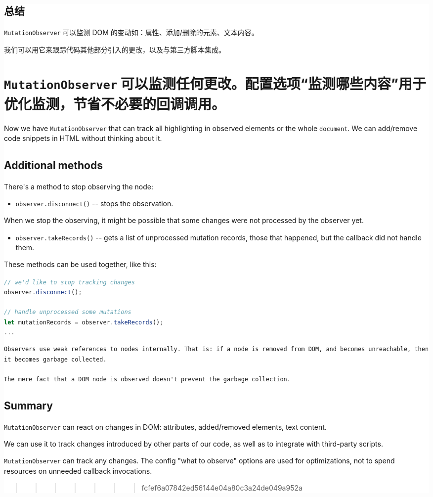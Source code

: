 ## 总结  

`MutationObserver` 可以监测 DOM 的变动如：属性、添加/删除的元素、文本内容。

我们可以用它来跟踪代码其他部分引入的更改，以及与第三方脚本集成。

`MutationObserver` 可以监测任何更改。配置选项“监测哪些内容”用于优化监测，节省不必要的回调调用。
=======
Now we have `MutationObserver` that can track all highlighting in observed elements or the whole `document`. We can add/remove code snippets in HTML without thinking about it.

## Additional methods

There's a method to stop observing the node:

- `observer.disconnect()` -- stops the observation.

When we stop the observing, it might be possible that some changes were not processed by the observer yet.

- `observer.takeRecords()` -- gets a list of unprocessed mutation records, those that happened, but the callback did not handle them.

These methods can be used together, like this:

```js
// we'd like to stop tracking changes
observer.disconnect();

// handle unprocessed some mutations
let mutationRecords = observer.takeRecords();
...
```

```smart header="Garbage collection interaction"
Observers use weak references to nodes internally. That is: if a node is removed from DOM, and becomes unreachable, then it becomes garbage collected.

The mere fact that a DOM node is observed doesn't prevent the garbage collection.
```

## Summary  

`MutationObserver` can react on changes in DOM: attributes, added/removed elements, text content.

We can use it to track changes introduced by other parts of our code, as well as to integrate with third-party scripts.

`MutationObserver` can track any changes. The config "what to observe" options are used for optimizations, not to spend resources on unneeded callback invocations.
>>>>>>> fcfef6a07842ed56144e04a80c3a24de049a952a
